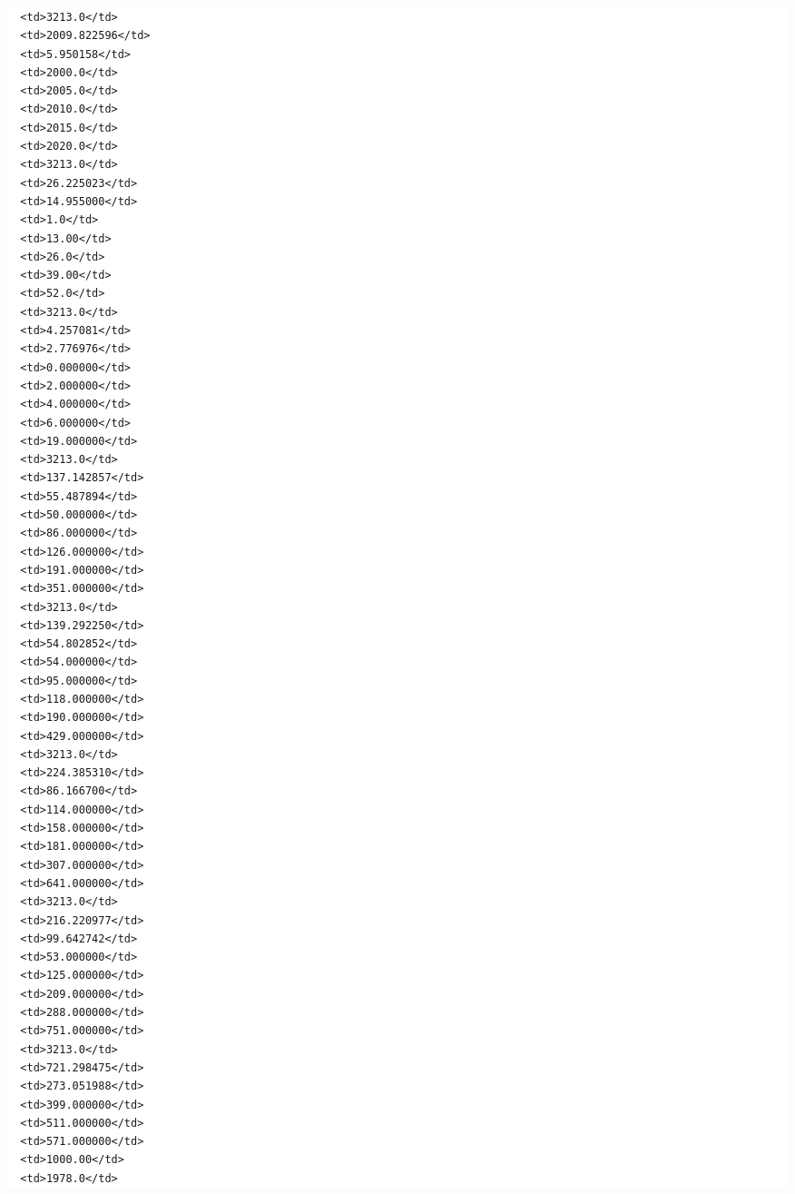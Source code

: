       <td>3213.0</td>
      <td>2009.822596</td>
      <td>5.950158</td>
      <td>2000.0</td>
      <td>2005.0</td>
      <td>2010.0</td>
      <td>2015.0</td>
      <td>2020.0</td>
      <td>3213.0</td>
      <td>26.225023</td>
      <td>14.955000</td>
      <td>1.0</td>
      <td>13.00</td>
      <td>26.0</td>
      <td>39.00</td>
      <td>52.0</td>
      <td>3213.0</td>
      <td>4.257081</td>
      <td>2.776976</td>
      <td>0.000000</td>
      <td>2.000000</td>
      <td>4.000000</td>
      <td>6.000000</td>
      <td>19.000000</td>
      <td>3213.0</td>
      <td>137.142857</td>
      <td>55.487894</td>
      <td>50.000000</td>
      <td>86.000000</td>
      <td>126.000000</td>
      <td>191.000000</td>
      <td>351.000000</td>
      <td>3213.0</td>
      <td>139.292250</td>
      <td>54.802852</td>
      <td>54.000000</td>
      <td>95.000000</td>
      <td>118.000000</td>
      <td>190.000000</td>
      <td>429.000000</td>
      <td>3213.0</td>
      <td>224.385310</td>
      <td>86.166700</td>
      <td>114.000000</td>
      <td>158.000000</td>
      <td>181.000000</td>
      <td>307.000000</td>
      <td>641.000000</td>
      <td>3213.0</td>
      <td>216.220977</td>
      <td>99.642742</td>
      <td>53.000000</td>
      <td>125.000000</td>
      <td>209.000000</td>
      <td>288.000000</td>
      <td>751.000000</td>
      <td>3213.0</td>
      <td>721.298475</td>
      <td>273.051988</td>
      <td>399.000000</td>
      <td>511.000000</td>
      <td>571.000000</td>
      <td>1000.00</td>
      <td>1978.0</td>